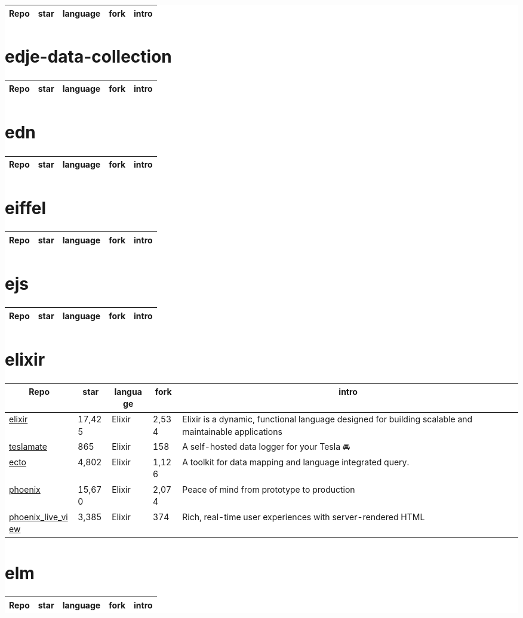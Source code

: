 Repo|star|language|fork|intro
-|-|-|-|-



# edje-data-collection

Repo|star|language|fork|intro
-|-|-|-|-



# edn

Repo|star|language|fork|intro
-|-|-|-|-



# eiffel

Repo|star|language|fork|intro
-|-|-|-|-



# ejs

Repo|star|language|fork|intro
-|-|-|-|-



# elixir

Repo|star|language|fork|intro
-|-|-|-|-
[elixir](https://github.com/elixir-lang/elixir)|17,425|Elixir|2,534|Elixir is a dynamic, functional language designed for building scalable and maintainable applications
[teslamate](https://github.com/adriankumpf/teslamate)|865|Elixir|158|A self-hosted data logger for your Tesla 🚘
[ecto](https://github.com/elixir-ecto/ecto)|4,802|Elixir|1,126|A toolkit for data mapping and language integrated query.
[phoenix](https://github.com/phoenixframework/phoenix)|15,670|Elixir|2,074|Peace of mind from prototype to production
[phoenix_live_view](https://github.com/phoenixframework/phoenix_live_view)|3,385|Elixir|374|Rich, real-time user experiences with server-rendered HTML


# elm

Repo|star|language|fork|intro
-|-|-|-|-
